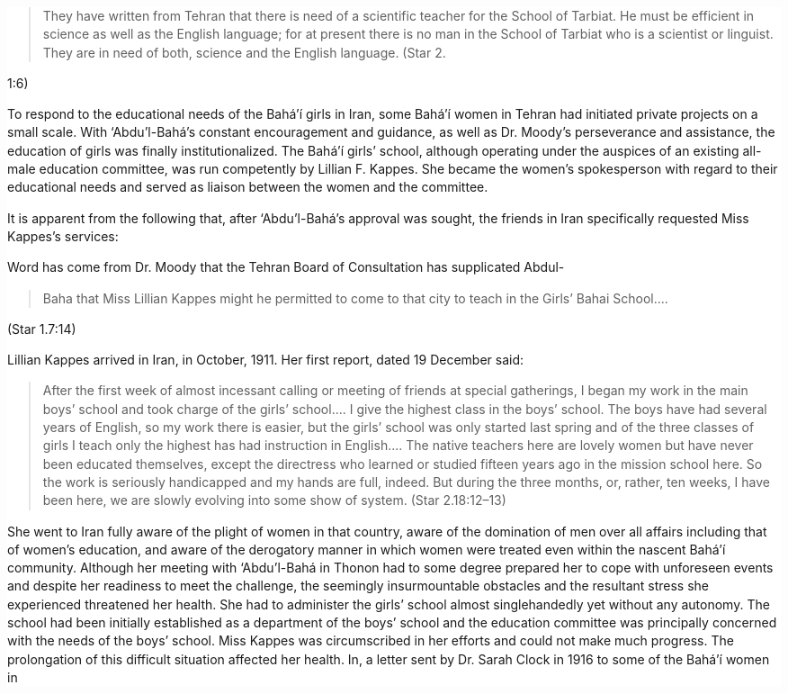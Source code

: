 > They have written from Tehran that there is need of a scientific teacher for the School of Tarbiat. He must
> be efficient in science as well as the English language; for at present there is no man in the School of
> Tarbiat who is a scientist or linguist. They are in need of both, science and the English language. (Star 2.

1:6)

To respond to the educational needs of the Bahá’í girls in Iran, some Bahá’í women in Tehran had initiated
private projects on a small scale. With ‘Abdu’l-Bahá’s constant encouragement and guidance, as well as Dr.
Moody’s perseverance and assistance, the education of girls was finally institutionalized. The Bahá’í girls’ school,
although operating under the auspices of an existing all-male education committee, was run competently by Lillian
F. Kappes. She became the women’s spokesperson with regard to their educational needs and served as liaison
between the women and the committee.

It is apparent from the following that, after ‘Abdu’l-Bahá’s approval was sought, the friends in Iran
specifically requested Miss Kappes’s services:

Word has come from Dr. Moody that the Tehran Board of Consultation has supplicated Abdul-
> Baha that Miss Lillian Kappes might he permitted to come to that city to teach in the Girls’ Bahai School....

(Star 1.7:14)

Lillian Kappes arrived in Iran, in October, 1911. Her first report, dated 19 December said:

> After the first week of almost incessant calling or meeting of friends at special gatherings, I began my work
> in the main boys’ school and took charge of the girls’ school.... I give the highest class in the boys’ school.
> The boys have had several years of English, so my work there is easier, but the girls’ school was only
> started last spring and of the three classes of girls I teach only the highest has had instruction in English....
> The native teachers here are lovely women but have never been educated themselves, except the directress
> who learned or studied fifteen years ago in the mission school here. So the work is seriously handicapped
> and my hands are full, indeed. But during the three months, or, rather, ten weeks, I have been here, we are
> slowly evolving into some show of system. (Star 2.18:12–13)

She went to Iran fully aware of the plight of women in that country, aware of the domination of men over
all affairs including that of women’s education, and aware of the derogatory manner in which women were treated
even within the nascent Bahá’í community. Although her meeting with ‘Abdu’l-Bahá in Thonon had to some degree
prepared her to cope with unforeseen events and despite her readiness to meet the challenge, the seemingly
insurmountable obstacles and the resultant stress she experienced threatened her health. She had to administer the
girls’ school almost singlehandedly yet without any autonomy. The school had been initially established as a
department of the boys’ school and the education committee was principally concerned with the needs of the boys’
school. Miss Kappes was circumscribed in her efforts and could not make much progress. The prolongation of this
difficult situation affected her health. In, a letter sent by Dr. Sarah Clock in 1916 to some of the Bahá’í women in